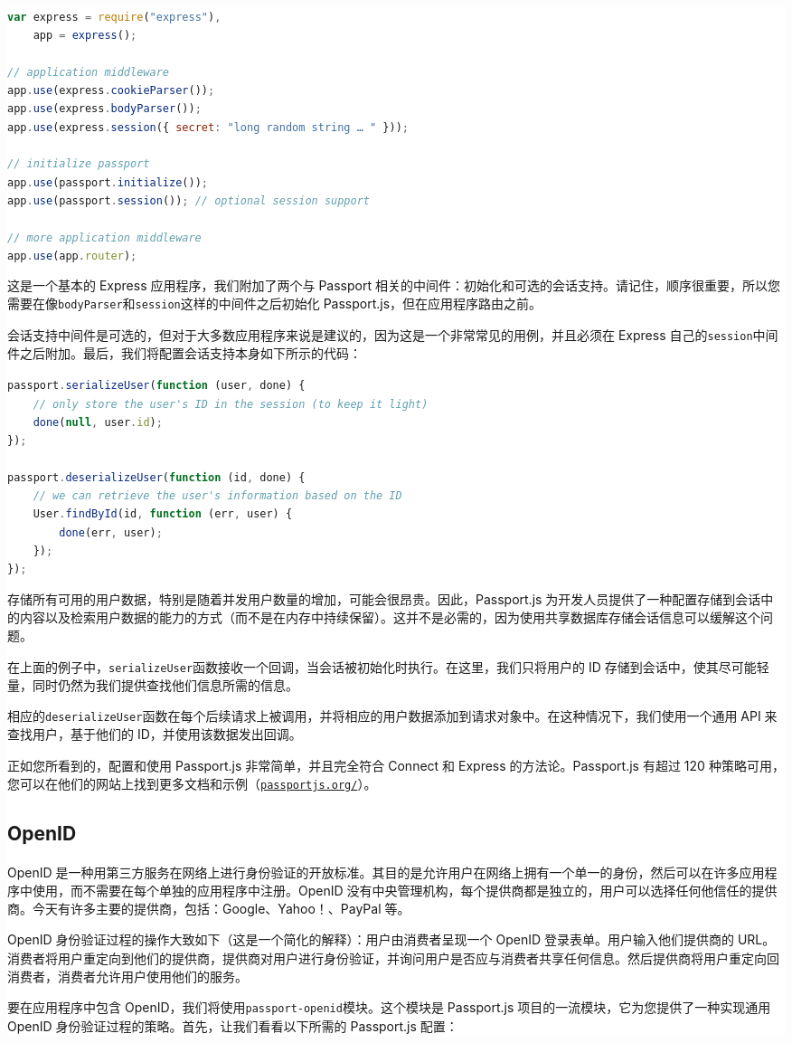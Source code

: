 ```js
var express = require("express"),
    app = express();

// application middleware
app.use(express.cookieParser());
app.use(express.bodyParser());
app.use(express.session({ secret: "long random string … " }));

// initialize passport
app.use(passport.initialize());
app.use(passport.session()); // optional session support

// more application middleware
app.use(app.router);
```

这是一个基本的 Express 应用程序，我们附加了两个与 Passport 相关的中间件：初始化和可选的会话支持。请记住，顺序很重要，所以您需要在像`bodyParser`和`session`这样的中间件之后初始化 Passport.js，但在应用程序路由之前。

会话支持中间件是可选的，但对于大多数应用程序来说是建议的，因为这是一个非常常见的用例，并且必须在 Express 自己的`session`中间件之后附加。最后，我们将配置会话支持本身如下所示的代码：

```js
passport.serializeUser(function (user, done) {
    // only store the user's ID in the session (to keep it light)
    done(null, user.id);
});

passport.deserializeUser(function (id, done) {
    // we can retrieve the user's information based on the ID
    User.findById(id, function (err, user) {
        done(err, user);
    });
});
```

存储所有可用的用户数据，特别是随着并发用户数量的增加，可能会很昂贵。因此，Passport.js 为开发人员提供了一种配置存储到会话中的内容以及检索用户数据的能力的方式（而不是在内存中持续保留）。这并不是必需的，因为使用共享数据库存储会话信息可以缓解这个问题。

在上面的例子中，`serializeUser`函数接收一个回调，当会话被初始化时执行。在这里，我们只将用户的 ID 存储到会话中，使其尽可能轻量，同时仍然为我们提供查找他们信息所需的信息。

相应的`deserializeUser`函数在每个后续请求上被调用，并将相应的用户数据添加到请求对象中。在这种情况下，我们使用一个通用 API 来查找用户，基于他们的 ID，并使用该数据发出回调。

正如您所看到的，配置和使用 Passport.js 非常简单，并且完全符合 Connect 和 Express 的方法论。Passport.js 有超过 120 种策略可用，您可以在他们的网站上找到更多文档和示例（[`passportjs.org/`](http://passportjs.org/)）。

## OpenID

OpenID 是一种用第三方服务在网络上进行身份验证的开放标准。其目的是允许用户在网络上拥有一个单一的身份，然后可以在许多应用程序中使用，而不需要在每个单独的应用程序中注册。OpenID 没有中央管理机构，每个提供商都是独立的，用户可以选择任何他信任的提供商。今天有许多主要的提供商，包括：Google、Yahoo！、PayPal 等。

OpenID 身份验证过程的操作大致如下（这是一个简化的解释）：用户由消费者呈现一个 OpenID 登录表单。用户输入他们提供商的 URL。消费者将用户重定向到他们的提供商，提供商对用户进行身份验证，并询问用户是否应与消费者共享任何信息。然后提供商将用户重定向回消费者，消费者允许用户使用他们的服务。

要在应用程序中包含 OpenID，我们将使用`passport-openid`模块。这个模块是 Passport.js 项目的一流模块，它为您提供了一种实现通用 OpenID 身份验证过程的策略。首先，让我们看看以下所需的 Passport.js 配置：
